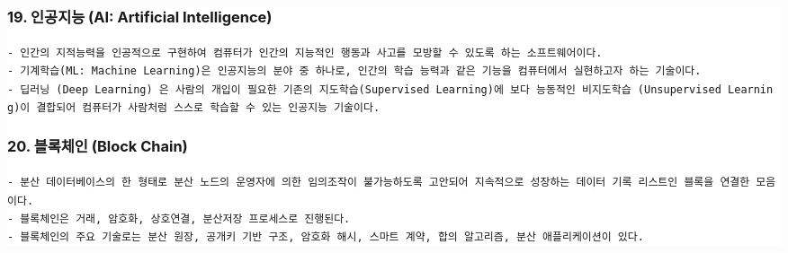 ### 19. 인공지능 (AI: Artificial Intelligence)

    - 인간의 지적능력을 인공적으로 구현하여 컴퓨터가 인간의 지능적인 행동과 사고를 모방할 수 있도록 하는 소프트웨어이다.
    - 기계학습(ML: Machine Learning)은 인공지능의 분야 중 하나로, 인간의 학습 능력과 같은 기능을 컴퓨터에서 실현하고자 하는 기술이다.
    - 딥러닝 (Deep Learning) 은 사람의 개입이 필요한 기존의 지도학습(Supervised Learning)에 보다 능동적인 비지도학습 (Unsupervised Learning)이 결합되어 컴퓨터가 사람처럼 스스로 학습할 수 있는 인공지능 기술이다.


### 20. 블록체인 (Block Chain)

    - 분산 데이터베이스의 한 형태로 분산 노드의 운영자에 의한 임의조작이 불가능하도록 고안되어 지속적으로 성장하는 데이터 기록 리스트인 블록을 연결한 모음이다.
    - 블록체인은 거래, 암호화, 상호연결, 분산저장 프로세스로 진행된다.
    - 블록체인의 주요 기술로는 분산 원장, 공개키 기반 구조, 암호화 해시, 스마트 계약, 합의 알고리즘, 분산 애플리케이션이 있다.
    
